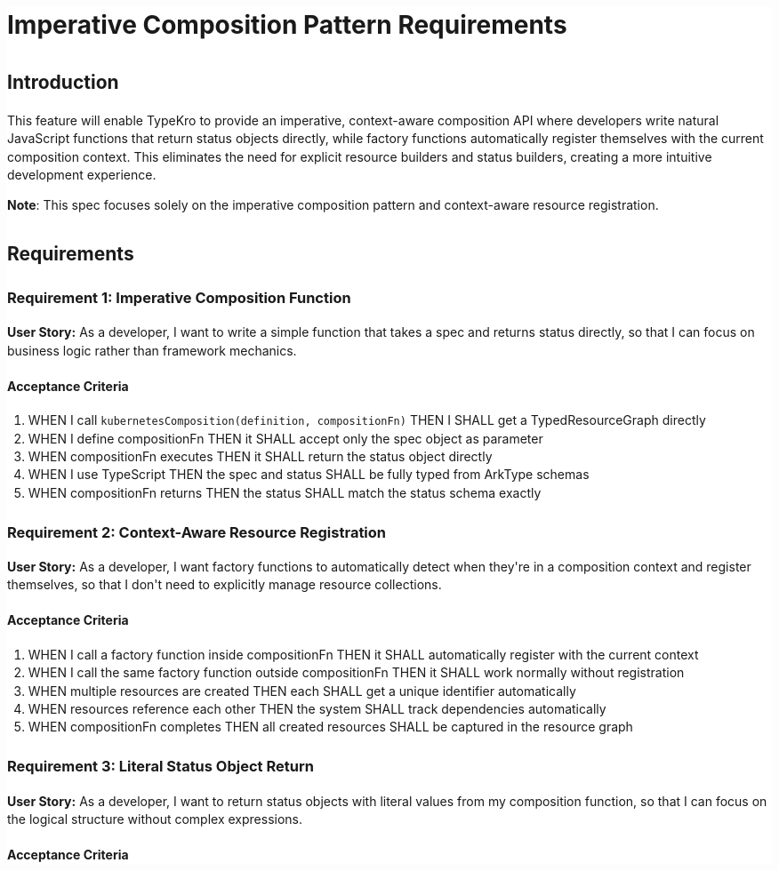 # Imperative Composition Pattern Requirements

## Introduction

This feature will enable TypeKro to provide an imperative, context-aware composition API where developers write natural JavaScript functions that return status objects directly, while factory functions automatically register themselves with the current composition context. This eliminates the need for explicit resource builders and status builders, creating a more intuitive development experience.

**Note**: This spec focuses solely on the imperative composition pattern and context-aware resource registration.

## Requirements

### Requirement 1: Imperative Composition Function

**User Story:** As a developer, I want to write a simple function that takes a spec and returns status directly, so that I can focus on business logic rather than framework mechanics.

#### Acceptance Criteria

1. WHEN I call `kubernetesComposition(definition, compositionFn)` THEN I SHALL get a TypedResourceGraph directly
2. WHEN I define compositionFn THEN it SHALL accept only the spec object as parameter
3. WHEN compositionFn executes THEN it SHALL return the status object directly  
4. WHEN I use TypeScript THEN the spec and status SHALL be fully typed from ArkType schemas
5. WHEN compositionFn returns THEN the status SHALL match the status schema exactly

### Requirement 2: Context-Aware Resource Registration

**User Story:** As a developer, I want factory functions to automatically detect when they're in a composition context and register themselves, so that I don't need to explicitly manage resource collections.

#### Acceptance Criteria

1. WHEN I call a factory function inside compositionFn THEN it SHALL automatically register with the current context
2. WHEN I call the same factory function outside compositionFn THEN it SHALL work normally without registration
3. WHEN multiple resources are created THEN each SHALL get a unique identifier automatically
4. WHEN resources reference each other THEN the system SHALL track dependencies automatically
5. WHEN compositionFn completes THEN all created resources SHALL be captured in the resource graph

### Requirement 3: Literal Status Object Return

**User Story:** As a developer, I want to return status objects with literal values from my composition function, so that I can focus on the logical structure without complex expressions.

#### Acceptance Criteria
